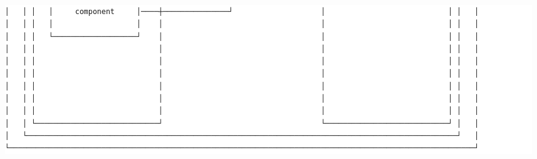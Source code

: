 ```text
│   │ │   │     component     │────┼───────────────┘                    │                            │ │   │                      
│   │ │   │                   │    │                                    │                            │ │   │                      
│   │ │   └───────────────────┘    │                                    │                            │ │   │                      
│   │ │                            │                                    │                            │ │   │                      
│   │ │                            │                                    │                            │ │   │                      
│   │ │                            │                                    │                            │ │   │                      
│   │ │                            │                                    │                            │ │   │                      
│   │ │                            │                                    │                            │ │   │                      
│   │ │                            │                                    │                            │ │   │                      
│   │ └────────────────────────────┘                                    └────────────────────────────┘ │   │                      
│   └──────────────────────────────────────────────────────────────────────────────────────────────────┘   │                      
└──────────────────────────────────────────────────────────────────────────────────────────────────────────┘                      
```
